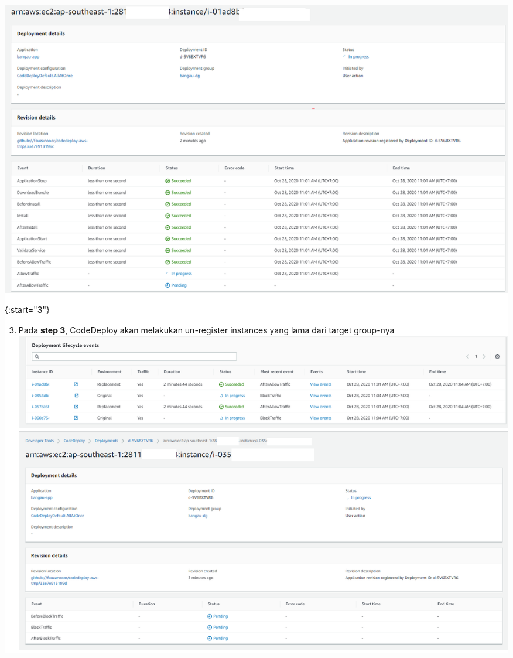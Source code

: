 ![](https://raw.githubusercontent.com/fauzanooor/blog_post/draft/img/2020-10-27-Integrate-ASG-ELB-CodeDeploy-AWS/result8.png)

{:start="3"}

3. Pada **step 3**, CodeDeploy akan melakukan un-register instances yang lama dari target group-nya
![](https://raw.githubusercontent.com/fauzanooor/blog_post/draft/img/2020-10-27-Integrate-ASG-ELB-CodeDeploy-AWS/result10.png)
![](https://raw.githubusercontent.com/fauzanooor/blog_post/draft/img/2020-10-27-Integrate-ASG-ELB-CodeDeploy-AWS/result9.png)
